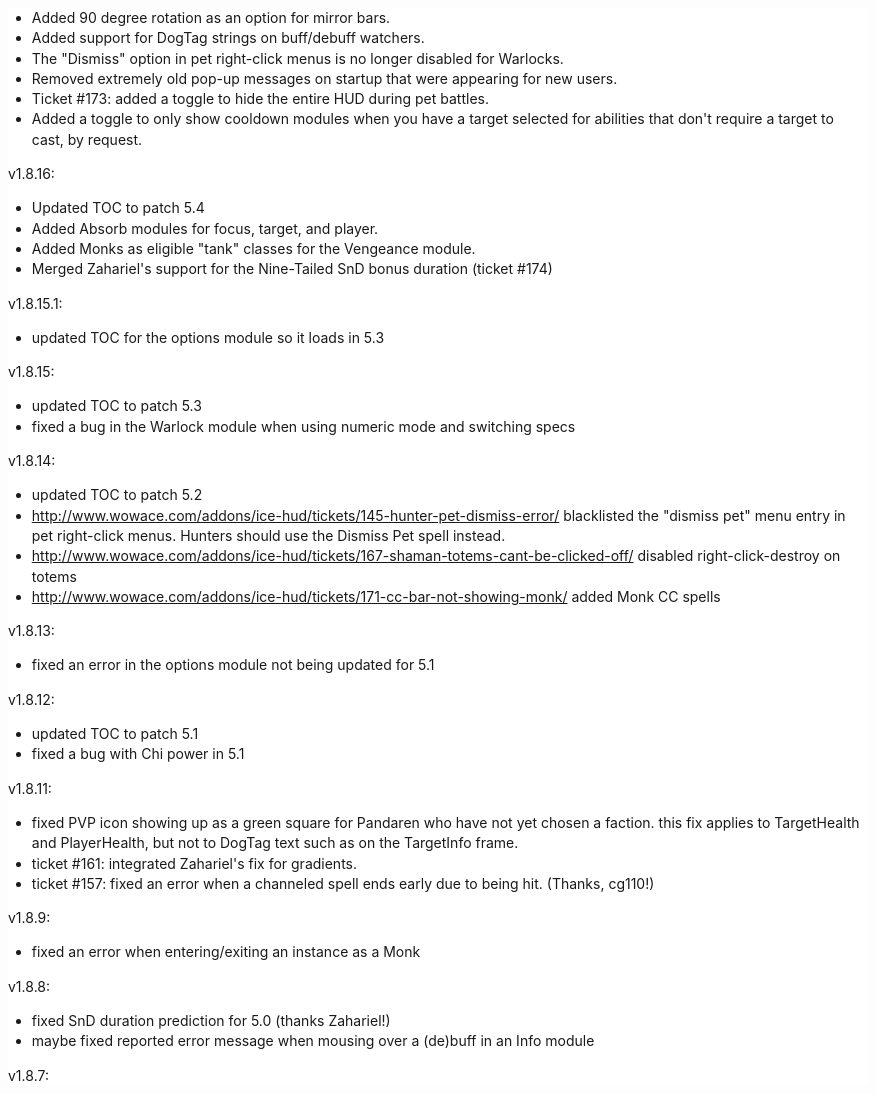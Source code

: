 - Added 90 degree rotation as an option for mirror bars.
- Added support for DogTag strings on buff/debuff watchers.
- The "Dismiss" option in pet right-click menus is no longer disabled for Warlocks.
- Removed extremely old pop-up messages on startup that were appearing for new users.
- Ticket #173: added a toggle to hide the entire HUD during pet battles.
- Added a toggle to only show cooldown modules when you have a target selected for abilities that don't require a target to cast, by request.

v1.8.16:

- Updated TOC to patch 5.4
- Added Absorb modules for focus, target, and player.
- Added Monks as eligible "tank" classes for the Vengeance module.
- Merged Zahariel's support for the Nine-Tailed SnD bonus duration (ticket #174)

v1.8.15.1:

- updated TOC for the options module so it loads in 5.3

v1.8.15:

- updated TOC to patch 5.3
- fixed a bug in the Warlock module when using numeric mode and switching specs

v1.8.14:

- updated TOC to patch 5.2
- <http://www.wowace.com/addons/ice-hud/tickets/145-hunter-pet-dismiss-error/> blacklisted the "dismiss pet" menu entry in pet right-click menus. Hunters should use the Dismiss Pet spell instead.
- <http://www.wowace.com/addons/ice-hud/tickets/167-shaman-totems-cant-be-clicked-off/> disabled right-click-destroy on totems
- <http://www.wowace.com/addons/ice-hud/tickets/171-cc-bar-not-showing-monk/> added Monk CC spells

v1.8.13:

- fixed an error in the options module not being updated for 5.1

v1.8.12:

- updated TOC to patch 5.1
- fixed a bug with Chi power in 5.1

v1.8.11:

- fixed PVP icon showing up as a green square for Pandaren who have not yet chosen a faction. this fix applies to TargetHealth and PlayerHealth, but not to DogTag text such as on the TargetInfo frame.
- ticket #161: integrated Zahariel's fix for gradients.
- ticket #157: fixed an error when a channeled spell ends early due to being hit. (Thanks, cg110!)

v1.8.9:

- fixed an error when entering/exiting an instance as a Monk

v1.8.8:

- fixed SnD duration prediction for 5.0 (thanks Zahariel!)
- maybe fixed reported error message when mousing over a (de)buff in an Info module

v1.8.7:
